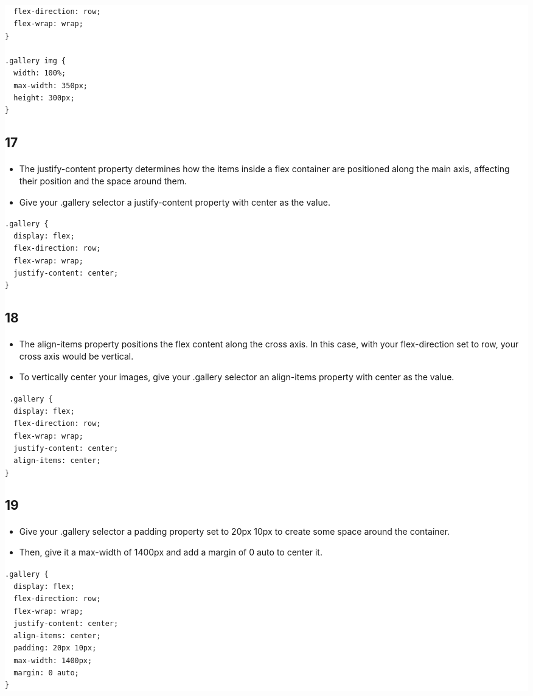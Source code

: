 ```html
  flex-direction: row;
  flex-wrap: wrap;
}

.gallery img {
  width: 100%;
  max-width: 350px;
  height: 300px;
}
```

## 17

- The justify-content property determines how the items inside a flex container are positioned along the main axis, affecting their position and the space around them.

- Give your .gallery selector a justify-content property with center as the value.

```html
.gallery {
  display: flex;
  flex-direction: row;
  flex-wrap: wrap;
  justify-content: center;
}
```

## 18

- The align-items property positions the flex content along the cross axis. In this case, with your flex-direction set to row, your cross axis would be vertical.

- To vertically center your images, give your .gallery selector an align-items property with center as the value.

```html
 .gallery {
  display: flex;
  flex-direction: row;
  flex-wrap: wrap;
  justify-content: center;
  align-items: center;
}
```

## 19

- Give your .gallery selector a padding property set to 20px 10px to create some space around the container.

- Then, give it a max-width of 1400px and add a margin of 0 auto to center it.

```html
.gallery {
  display: flex;
  flex-direction: row;
  flex-wrap: wrap;
  justify-content: center;
  align-items: center;
  padding: 20px 10px;
  max-width: 1400px;
  margin: 0 auto;
}
```
